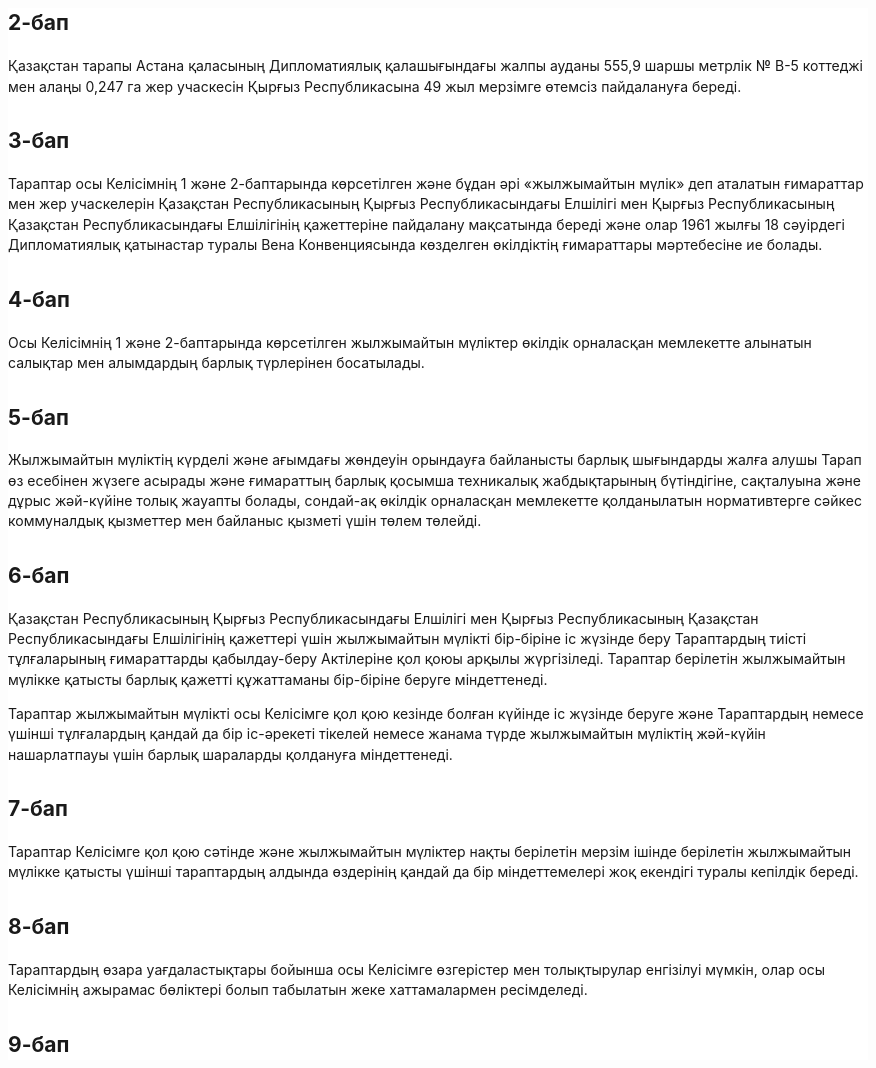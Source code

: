 ## 2-бап

Қазақстан тарапы Астана қаласының Дипломатиялық қалашығындағы жалпы ауданы 555,9 шаршы метрлік № В-5 коттеджі мен алаңы 0,247 га жер учаскесін Қырғыз Республикасына 49 жыл мерзімге өтемсіз пайдалануға береді.

## 3-бап

Тараптар осы Келісімнің 1 және 2-баптарында көрсетілген және бұдан әрі «жылжымайтын мүлік» деп аталатын ғимараттар мен жер учаскелерін Қазақстан Республикасының Қырғыз Республикасындағы Елшілігі мен Қырғыз Республикасының Қазақстан Республикасындағы Елшілігінің қажеттеріне пайдалану мақсатында береді және олар 1961 жылғы 18 сәуірдегі Дипломатиялық қатынастар туралы Вена Конвенциясында көзделген өкілдіктің ғимараттары мәртебесіне ие болады.

## 4-бап

Осы Келісімнің 1 және 2-баптарында көрсетілген жылжымайтын мүліктер өкілдік орналасқан мемлекетте алынатын салықтар мен алымдардың барлық түрлерінен босатылады.

## 5-бап

Жылжымайтын мүліктің күрделі және ағымдағы жөндеуін орындауға байланысты барлық шығындарды жалға алушы Тарап өз есебінен жүзеге асырады және ғимараттың барлық қосымша техникалық жабдықтарының бүтіндігіне, сақталуына және дұрыс жәй-күйіне толық жауапты болады, сондай-ақ өкілдік орналасқан мемлекетте қолданылатын нормативтерге сәйкес коммуналдық қызметтер мен байланыс қызметі үшін төлем төлейді.

## 6-бап

Қазақстан Республикасының Қырғыз Республикасындағы Елшілігі мен Қырғыз Республикасының Қазақстан Республикасындағы Елшілігінің қажеттері үшін жылжымайтын мүлікті бір-біріне іс жүзінде беру Тараптардың тиісті тұлғаларының ғимараттарды қабылдау-беру Актілеріне қол қоюы арқылы жүргізіледі. Тараптар берілетін жылжымайтын мүлікке қатысты барлық қажетті құжаттаманы бір-біріне беруге міндеттенеді.

Тараптар жылжымайтын мүлікті осы Келісімге қол қою кезінде болған күйінде іс жүзінде беруге және Тараптардың немесе үшінші тұлғалардың қандай да бір іс-әрекеті тікелей немесе жанама түрде жылжымайтын мүліктің жәй-күйін нашарлатпауы үшін барлық шараларды қолдануға міндеттенеді.

## 7-бап

Тараптар Келісімге қол қою сәтінде және жылжымайтын мүліктер нақты берілетін мерзім ішінде берілетін жылжымайтын мүлікке қатысты үшінші тараптардың алдында өздерінің қандай да бір міндеттемелері жоқ екендігі туралы кепілдік береді.

## 8-бап

Тараптардың өзара уағдаластықтары бойынша осы Келісімге өзгерістер мен толықтырулар енгізілуі мүмкін, олар осы Келісімнің ажырамас бөліктері болып табылатын жеке хаттамалармен ресімделеді.

## 9-бап
